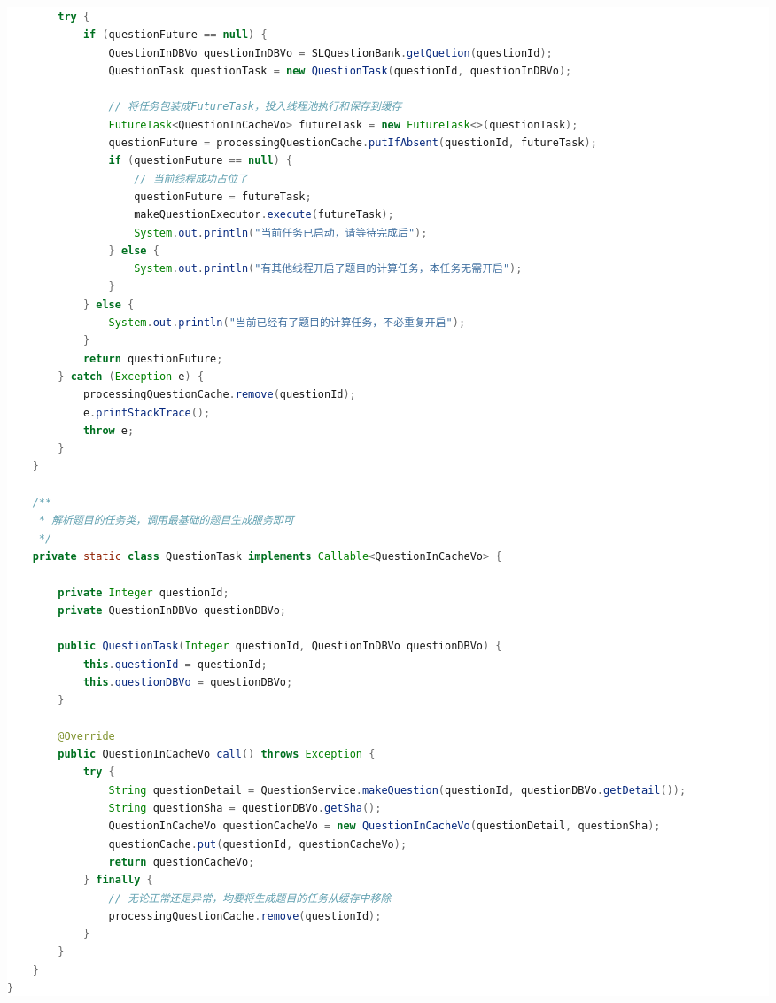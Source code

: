 ```java
        try {
            if (questionFuture == null) {
                QuestionInDBVo questionInDBVo = SLQuestionBank.getQuetion(questionId);
                QuestionTask questionTask = new QuestionTask(questionId, questionInDBVo);

                // 将任务包装成FutureTask，投入线程池执行和保存到缓存
                FutureTask<QuestionInCacheVo> futureTask = new FutureTask<>(questionTask);
                questionFuture = processingQuestionCache.putIfAbsent(questionId, futureTask);
                if (questionFuture == null) {
                    // 当前线程成功占位了
                    questionFuture = futureTask;
                    makeQuestionExecutor.execute(futureTask);
                    System.out.println("当前任务已启动，请等待完成后");
                } else {
                    System.out.println("有其他线程开启了题目的计算任务，本任务无需开启");
                }
            } else {
                System.out.println("当前已经有了题目的计算任务，不必重复开启");
            }
            return questionFuture;
        } catch (Exception e) {
            processingQuestionCache.remove(questionId);
            e.printStackTrace();
            throw e;
        }
    }

    /**
     * 解析题目的任务类，调用最基础的题目生成服务即可
     */
    private static class QuestionTask implements Callable<QuestionInCacheVo> {

        private Integer questionId;
        private QuestionInDBVo questionDBVo;

        public QuestionTask(Integer questionId, QuestionInDBVo questionDBVo) {
            this.questionId = questionId;
            this.questionDBVo = questionDBVo;
        }

        @Override
        public QuestionInCacheVo call() throws Exception {
            try {
                String questionDetail = QuestionService.makeQuestion(questionId, questionDBVo.getDetail());
                String questionSha = questionDBVo.getSha();
                QuestionInCacheVo questionCacheVo = new QuestionInCacheVo(questionDetail, questionSha);
                questionCache.put(questionId, questionCacheVo);
                return questionCacheVo;
            } finally {
                // 无论正常还是异常，均要将生成题目的任务从缓存中移除
                processingQuestionCache.remove(questionId);
            }
        }
    }
}
```
